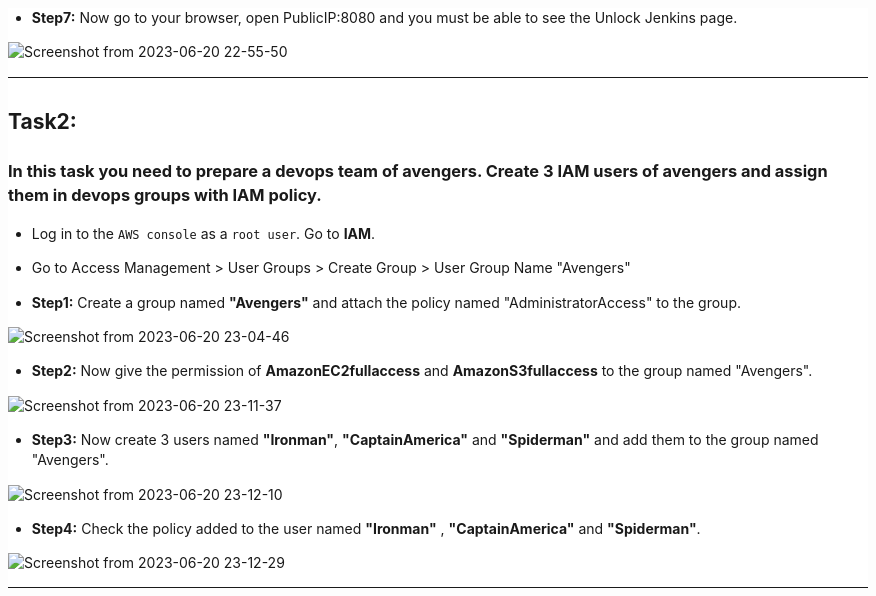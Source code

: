 - **Step7:** Now go to your browser, open PublicIP:8080 and you must be able to see the Unlock Jenkins page.

![Screenshot from 2023-06-20 22-55-50](https://github.com/Rohit312001/GitDemo/assets/76991475/93ad3a78-ae49-41d6-ba1a-b54b2c30c4eb)

---

## Task2:

### In this task you need to prepare a devops team of avengers. Create 3 IAM users of avengers and assign them in devops groups with IAM policy.

- Log in to the `AWS console` as a `root user`. Go to **IAM**.
- Go to Access Management > User Groups > Create Group > User Group Name "Avengers"

- **Step1:** Create a group named **"Avengers"** and attach the policy named "AdministratorAccess" to the group.

![Screenshot from 2023-06-20 23-04-46](https://github.com/Rohit312001/GitDemo/assets/76991475/def85b24-d51d-4ca4-a90a-885b2b7b01dc)

- **Step2:** Now give the permission of **AmazonEC2fullaccess** and **AmazonS3fullaccess** to the group named "Avengers".

![Screenshot from 2023-06-20 23-11-37](https://github.com/Rohit312001/GitDemo/assets/76991475/37402b9b-8809-4907-9ac9-1fd1e217420e)

- **Step3:** Now create 3 users named **"Ironman"**, **"CaptainAmerica"** and **"Spiderman"** and add them to the group named "Avengers".

![Screenshot from 2023-06-20 23-12-10](https://github.com/Rohit312001/GitDemo/assets/76991475/b90dab98-fa3a-4acf-b298-6ec56255af71)

- **Step4:** Check the policy added to the user named **"Ironman"** , **"CaptainAmerica"** and **"Spiderman"**.

![Screenshot from 2023-06-20 23-12-29](https://github.com/Rohit312001/GitDemo/assets/76991475/a5285905-1631-4a22-a63f-47f3e41807c4)

---